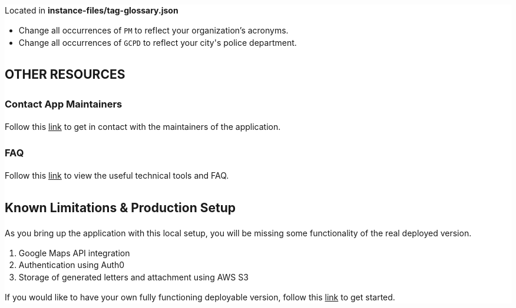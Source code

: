 Located in **instance-files/tag-glossary.json**



* Change all occurrences of `PM` to reflect your organization’s acronyms. 
* Change all occurrences of `GCPD` to reflect your city's police department.


## OTHER RESOURCES


### Contact App Maintainers

Follow this [link](https://publicdataworks.github.io/pdm-docs/common-content/communications.html) to get in contact with the maintainers of the application.


### FAQ

Follow this [link](https://publicdataworks.github.io/pdm-docs/technical-content/faq.html) to view the useful technical tools and FAQ.

## Known Limitations & Production Setup 

As you bring up the application with this local setup, you will be missing some functionality of the real deployed version.
  1. Google Maps API integration
  2. Authentication using Auth0
  3. Storage of generated letters and attachment using AWS S3

If you would like to have your own fully functioning deployable version, follow this [link](https://publicdataworks.github.io/pdm-docs/technical-content/new-city-setup/new-city-production-setup.html) to get started.

